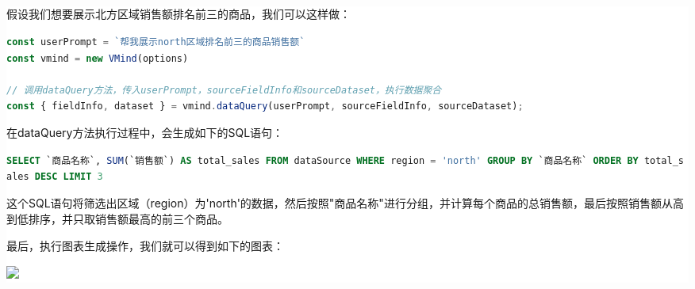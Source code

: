 假设我们想要展示北方区域销售额排名前三的商品，我们可以这样做：

```ts
const userPrompt = `帮我展示north区域排名前三的商品销售额`
const vmind = new VMind(options)

// 调用dataQuery方法，传入userPrompt，sourceFieldInfo和sourceDataset，执行数据聚合
const { fieldInfo, dataset } = vmind.dataQuery(userPrompt, sourceFieldInfo, sourceDataset);
```

在dataQuery方法执行过程中，会生成如下的SQL语句：

```SQL
SELECT `商品名称`, SUM(`销售额`) AS total_sales FROM dataSource WHERE region = 'north' GROUP BY `商品名称` ORDER BY total_sales DESC LIMIT 3
```

这个SQL语句将筛选出区域（region）为'north'的数据，然后按照"商品名称"进行分组，并计算每个商品的总销售额，最后按照销售额从高到低排序，并只取销售额最高的前三个商品。


最后，执行图表生成操作，我们就可以得到如下的图表：


![](https://lf9-dp-fe-cms-tos.byteorg.com/obj/bit-cloud/vmind/tutorials/VMind_order.png)





